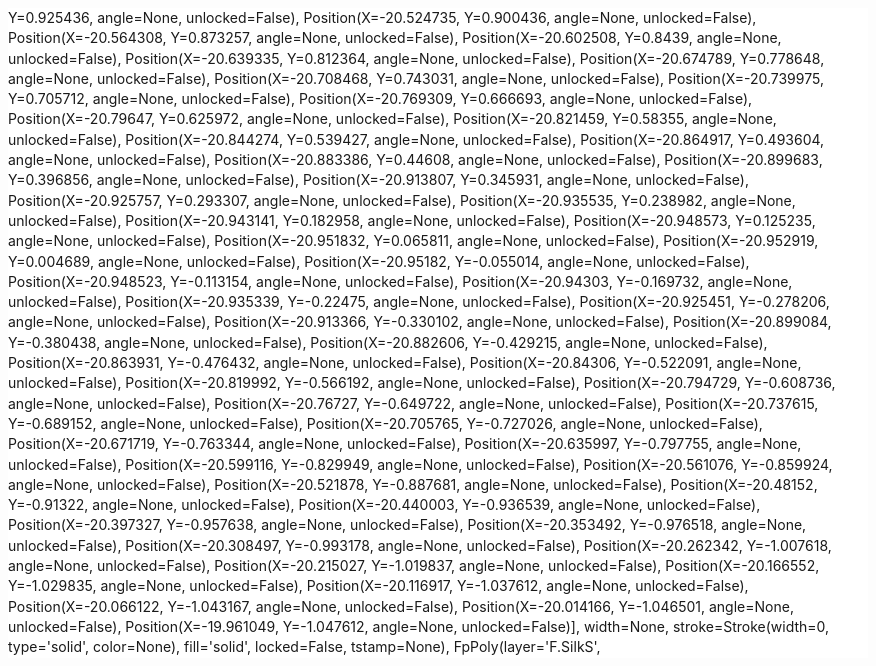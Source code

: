 Y=0.925436, angle=None, unlocked=False), Position(X=-20.524735, Y=0.900436, angle=None, unlocked=False), Position(X=-20.564308, Y=0.873257, angle=None, unlocked=False), Position(X=-20.602508, Y=0.8439, angle=None, unlocked=False), Position(X=-20.639335, Y=0.812364, angle=None, unlocked=False), Position(X=-20.674789, Y=0.778648, angle=None, unlocked=False), Position(X=-20.708468, Y=0.743031, angle=None, unlocked=False), Position(X=-20.739975, Y=0.705712, angle=None, unlocked=False), Position(X=-20.769309, Y=0.666693, angle=None, unlocked=False), Position(X=-20.79647, Y=0.625972, angle=None, unlocked=False), Position(X=-20.821459, Y=0.58355, angle=None, unlocked=False), Position(X=-20.844274, Y=0.539427, angle=None, unlocked=False), Position(X=-20.864917, Y=0.493604, angle=None, unlocked=False), Position(X=-20.883386, Y=0.44608, angle=None, unlocked=False), Position(X=-20.899683, Y=0.396856, angle=None, unlocked=False), Position(X=-20.913807, Y=0.345931, angle=None, unlocked=False), Position(X=-20.925757, Y=0.293307, angle=None, unlocked=False), Position(X=-20.935535, Y=0.238982, angle=None, unlocked=False), Position(X=-20.943141, Y=0.182958, angle=None, unlocked=False), Position(X=-20.948573, Y=0.125235, angle=None, unlocked=False), Position(X=-20.951832, Y=0.065811, angle=None, unlocked=False), Position(X=-20.952919, Y=0.004689, angle=None, unlocked=False), Position(X=-20.95182, Y=-0.055014, angle=None, unlocked=False), Position(X=-20.948523, Y=-0.113154, angle=None, unlocked=False), Position(X=-20.94303, Y=-0.169732, angle=None, unlocked=False), Position(X=-20.935339, Y=-0.22475, angle=None, unlocked=False), Position(X=-20.925451, Y=-0.278206, angle=None, unlocked=False), Position(X=-20.913366, Y=-0.330102, angle=None, unlocked=False), Position(X=-20.899084, Y=-0.380438, angle=None, unlocked=False), Position(X=-20.882606, Y=-0.429215, angle=None, unlocked=False), Position(X=-20.863931, Y=-0.476432, angle=None, unlocked=False), Position(X=-20.84306, Y=-0.522091, angle=None, unlocked=False), Position(X=-20.819992, Y=-0.566192, angle=None, unlocked=False), Position(X=-20.794729, Y=-0.608736, angle=None, unlocked=False), Position(X=-20.76727, Y=-0.649722, angle=None, unlocked=False), Position(X=-20.737615, Y=-0.689152, angle=None, unlocked=False), Position(X=-20.705765, Y=-0.727026, angle=None, unlocked=False), Position(X=-20.671719, Y=-0.763344, angle=None, unlocked=False), Position(X=-20.635997, Y=-0.797755, angle=None, unlocked=False), Position(X=-20.599116, Y=-0.829949, angle=None, unlocked=False), Position(X=-20.561076, Y=-0.859924, angle=None, unlocked=False), Position(X=-20.521878, Y=-0.887681, angle=None, unlocked=False), Position(X=-20.48152, Y=-0.91322, angle=None, unlocked=False), Position(X=-20.440003, Y=-0.936539, angle=None, unlocked=False), Position(X=-20.397327, Y=-0.957638, angle=None, unlocked=False), Position(X=-20.353492, Y=-0.976518, angle=None, unlocked=False), Position(X=-20.308497, Y=-0.993178, angle=None, unlocked=False), Position(X=-20.262342, Y=-1.007618, angle=None, unlocked=False), Position(X=-20.215027, Y=-1.019837, angle=None, unlocked=False), Position(X=-20.166552, Y=-1.029835, angle=None, unlocked=False), Position(X=-20.116917, Y=-1.037612, angle=None, unlocked=False), Position(X=-20.066122, Y=-1.043167, angle=None, unlocked=False), Position(X=-20.014166, Y=-1.046501, angle=None, unlocked=False), Position(X=-19.961049, Y=-1.047612, angle=None, unlocked=False)], width=None, stroke=Stroke(width=0, type='solid', color=None), fill='solid', locked=False, tstamp=None), FpPoly(layer='F.SilkS',
